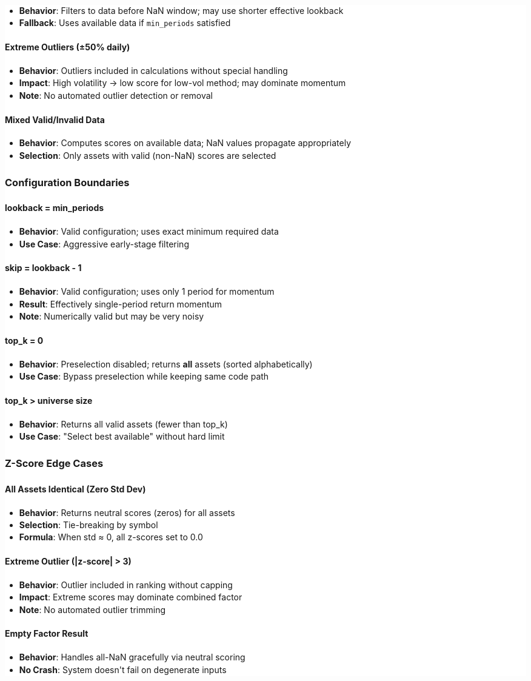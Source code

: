- **Behavior**: Filters to data before NaN window; may use shorter effective lookback
- **Fallback**: Uses available data if `min_periods` satisfied

#### Extreme Outliers (±50% daily)

- **Behavior**: Outliers included in calculations without special handling
- **Impact**: High volatility → low score for low-vol method; may dominate momentum
- **Note**: No automated outlier detection or removal

#### Mixed Valid/Invalid Data

- **Behavior**: Computes scores on available data; NaN values propagate appropriately
- **Selection**: Only assets with valid (non-NaN) scores are selected

### Configuration Boundaries

#### lookback = min_periods

- **Behavior**: Valid configuration; uses exact minimum required data
- **Use Case**: Aggressive early-stage filtering

#### skip = lookback - 1

- **Behavior**: Valid configuration; uses only 1 period for momentum
- **Result**: Effectively single-period return momentum
- **Note**: Numerically valid but may be very noisy

#### top_k = 0

- **Behavior**: Preselection disabled; returns **all** assets (sorted alphabetically)
- **Use Case**: Bypass preselection while keeping same code path

#### top_k > universe size

- **Behavior**: Returns all valid assets (fewer than top_k)
- **Use Case**: "Select best available" without hard limit

### Z-Score Edge Cases

#### All Assets Identical (Zero Std Dev)

- **Behavior**: Returns neutral scores (zeros) for all assets
- **Selection**: Tie-breaking by symbol
- **Formula**: When std ≈ 0, all z-scores set to 0.0

#### Extreme Outlier (|z-score| > 3)

- **Behavior**: Outlier included in ranking without capping
- **Impact**: Extreme scores may dominate combined factor
- **Note**: No automated outlier trimming

#### Empty Factor Result

- **Behavior**: Handles all-NaN gracefully via neutral scoring
- **No Crash**: System doesn't fail on degenerate inputs
